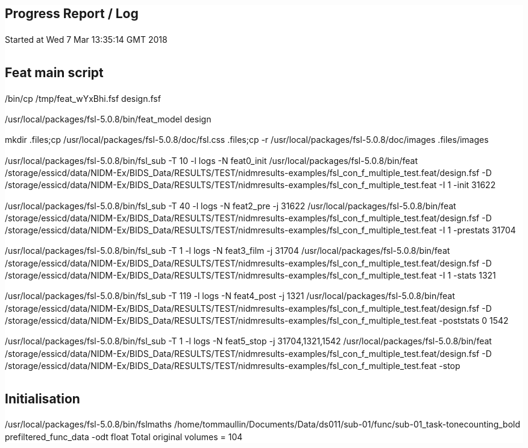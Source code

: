 




## Progress Report / Log


Started at Wed 7 Mar 13:35:14 GMT 2018
## Feat main script  




/bin/cp /tmp/feat_wYxBhi.fsf design.fsf

/usr/local/packages/fsl-5.0.8/bin/feat_model design

mkdir .files;cp /usr/local/packages/fsl-5.0.8/doc/fsl.css .files;cp -r /usr/local/packages/fsl-5.0.8/doc/images .files/images

/usr/local/packages/fsl-5.0.8/bin/fsl_sub -T 10 -l logs -N feat0_init   /usr/local/packages/fsl-5.0.8/bin/feat /storage/essicd/data/NIDM-Ex/BIDS_Data/RESULTS/TEST/nidmresults-examples/fsl_con_f_multiple_test.feat/design.fsf -D /storage/essicd/data/NIDM-Ex/BIDS_Data/RESULTS/TEST/nidmresults-examples/fsl_con_f_multiple_test.feat -I 1 -init
31622

/usr/local/packages/fsl-5.0.8/bin/fsl_sub -T 40 -l logs -N feat2_pre -j 31622  /usr/local/packages/fsl-5.0.8/bin/feat /storage/essicd/data/NIDM-Ex/BIDS_Data/RESULTS/TEST/nidmresults-examples/fsl_con_f_multiple_test.feat/design.fsf -D /storage/essicd/data/NIDM-Ex/BIDS_Data/RESULTS/TEST/nidmresults-examples/fsl_con_f_multiple_test.feat -I 1 -prestats
31704

/usr/local/packages/fsl-5.0.8/bin/fsl_sub -T 1 -l logs -N feat3_film -j 31704  /usr/local/packages/fsl-5.0.8/bin/feat /storage/essicd/data/NIDM-Ex/BIDS_Data/RESULTS/TEST/nidmresults-examples/fsl_con_f_multiple_test.feat/design.fsf -D /storage/essicd/data/NIDM-Ex/BIDS_Data/RESULTS/TEST/nidmresults-examples/fsl_con_f_multiple_test.feat -I 1 -stats
1321

/usr/local/packages/fsl-5.0.8/bin/fsl_sub -T 119 -l logs -N feat4_post -j 1321  /usr/local/packages/fsl-5.0.8/bin/feat /storage/essicd/data/NIDM-Ex/BIDS_Data/RESULTS/TEST/nidmresults-examples/fsl_con_f_multiple_test.feat/design.fsf -D /storage/essicd/data/NIDM-Ex/BIDS_Data/RESULTS/TEST/nidmresults-examples/fsl_con_f_multiple_test.feat -poststats 0 
1542

/usr/local/packages/fsl-5.0.8/bin/fsl_sub -T 1 -l logs -N feat5_stop -j 31704,1321,1542  /usr/local/packages/fsl-5.0.8/bin/feat /storage/essicd/data/NIDM-Ex/BIDS_Data/RESULTS/TEST/nidmresults-examples/fsl_con_f_multiple_test.feat/design.fsf -D /storage/essicd/data/NIDM-Ex/BIDS_Data/RESULTS/TEST/nidmresults-examples/fsl_con_f_multiple_test.feat -stop




## Initialisation  




/usr/local/packages/fsl-5.0.8/bin/fslmaths /home/tommaullin/Documents/Data/ds011/sub-01/func/sub-01_task-tonecounting_bold prefiltered_func_data -odt float
Total original volumes = 104
